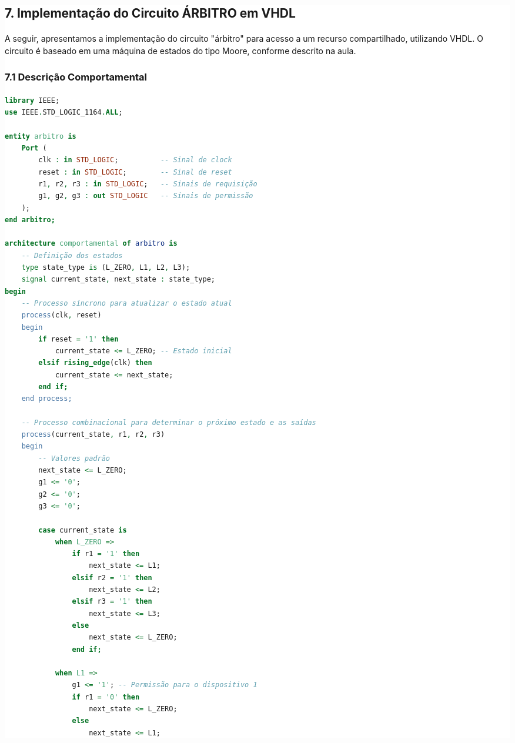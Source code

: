 
## 7. Implementação do Circuito ÁRBITRO em VHDL

A seguir, apresentamos a implementação do circuito "árbitro" para acesso a um recurso compartilhado, utilizando VHDL. O circuito é baseado em uma máquina de estados do tipo Moore, conforme descrito na aula.

### 7.1 Descrição Comportamental

```vhdl
library IEEE;
use IEEE.STD_LOGIC_1164.ALL;

entity arbitro is
    Port (
        clk : in STD_LOGIC;          -- Sinal de clock
        reset : in STD_LOGIC;        -- Sinal de reset
        r1, r2, r3 : in STD_LOGIC;   -- Sinais de requisição
        g1, g2, g3 : out STD_LOGIC   -- Sinais de permissão
    );
end arbitro;

architecture comportamental of arbitro is
    -- Definição dos estados
    type state_type is (L_ZERO, L1, L2, L3);
    signal current_state, next_state : state_type;
begin
    -- Processo síncrono para atualizar o estado atual
    process(clk, reset)
    begin
        if reset = '1' then
            current_state <= L_ZERO; -- Estado inicial
        elsif rising_edge(clk) then
            current_state <= next_state;
        end if;
    end process;

    -- Processo combinacional para determinar o próximo estado e as saídas
    process(current_state, r1, r2, r3)
    begin
        -- Valores padrão
        next_state <= L_ZERO;
        g1 <= '0';
        g2 <= '0';
        g3 <= '0';

        case current_state is
            when L_ZERO =>
                if r1 = '1' then
                    next_state <= L1;
                elsif r2 = '1' then
                    next_state <= L2;
                elsif r3 = '1' then
                    next_state <= L3;
                else
                    next_state <= L_ZERO;
                end if;

            when L1 =>
                g1 <= '1'; -- Permissão para o dispositivo 1
                if r1 = '0' then
                    next_state <= L_ZERO;
                else
                    next_state <= L1;
```